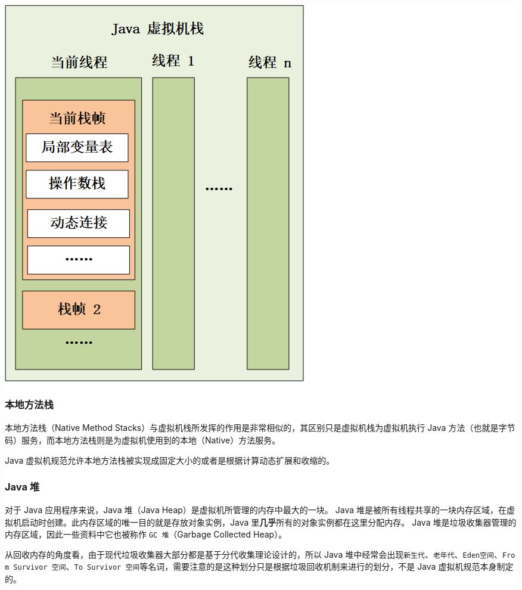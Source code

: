 ![Java 虚拟机栈](../../../ImageRepository/%E8%AE%A1%E7%AE%97%E6%9C%BA%E4%B8%93%E4%B8%9A/Java%20%E6%8A%80%E6%9C%AF/%E9%9D%A2%E8%AF%95%E9%A2%98/JVM/Java%20%E8%99%9A%E6%8B%9F%E6%9C%BA%E6%A0%88.png)

### 本地方法栈

本地方法栈（Native Method Stacks）与虚拟机栈所发挥的作用是非常相似的，其区别只是虚拟机栈为虚拟机执行 Java 方法（也就是字节码）服务，而本地方法栈则是为虚拟机使用到的本地（Native）方法服务。

Java 虚拟机规范允许本地方法栈被实现成固定大小的或者是根据计算动态扩展和收缩的。

### Java 堆

对于 Java 应用程序来说，Java 堆（Java Heap）是虚拟机所管理的内存中最大的一块。
Java 堆是被所有线程共享的一块内存区域，在虚拟机启动时创建。此内存区域的唯一目的就是存放对象实例，Java 里**几乎**所有的对象实例都在这里分配内存。 
Java 堆是垃圾收集器管理的内存区域，因此一些资料中它也被称作 `GC 堆`（Garbage Collected Heap）。

从回收内存的角度看，由于现代垃圾收集器大部分都是基于分代收集理论设计的，所以 Java 堆中经常会出现`新生代`、`老年代`、`Eden空间`、`From Survivor 空间`、`To Survivor 空间`等名词，需要注意的是这种划分只是根据垃圾回收机制来进行的划分，不是 Java 虚拟机规范本身制定的。
